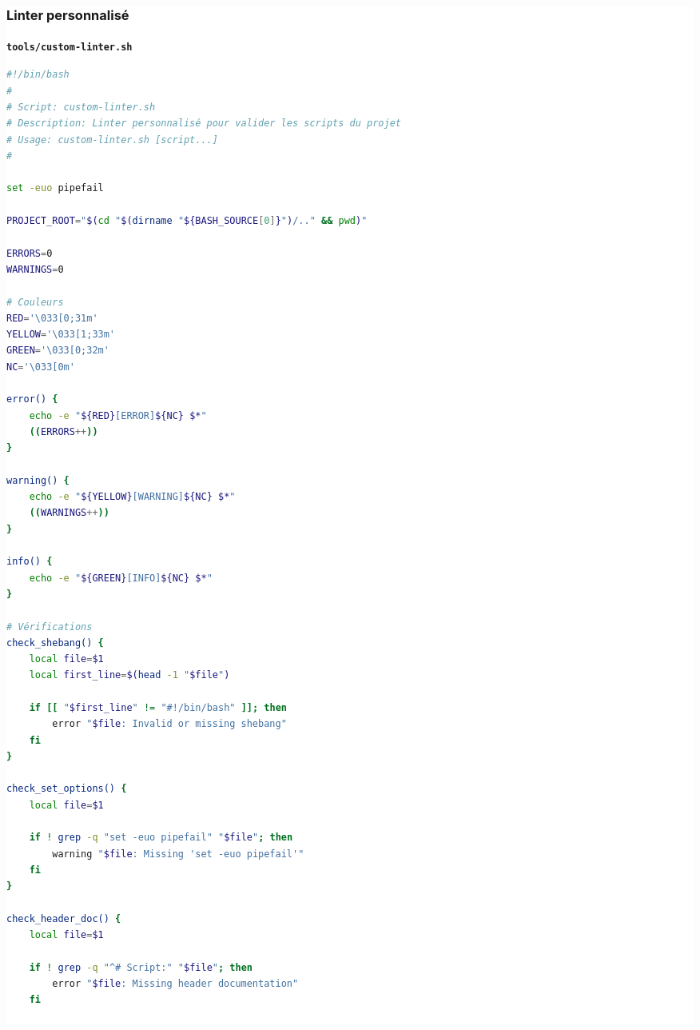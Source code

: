 ### Linter personnalisé

**`tools/custom-linter.sh`**

```bash
#!/bin/bash
#
# Script: custom-linter.sh
# Description: Linter personnalisé pour valider les scripts du projet
# Usage: custom-linter.sh [script...]
#

set -euo pipefail

PROJECT_ROOT="$(cd "$(dirname "${BASH_SOURCE[0]}")/.." && pwd)"

ERRORS=0
WARNINGS=0

# Couleurs
RED='\033[0;31m'
YELLOW='\033[1;33m'
GREEN='\033[0;32m'
NC='\033[0m'

error() {
    echo -e "${RED}[ERROR]${NC} $*"
    ((ERRORS++))
}

warning() {
    echo -e "${YELLOW}[WARNING]${NC} $*"
    ((WARNINGS++))
}

info() {
    echo -e "${GREEN}[INFO]${NC} $*"
}

# Vérifications
check_shebang() {
    local file=$1
    local first_line=$(head -1 "$file")
    
    if [[ "$first_line" != "#!/bin/bash" ]]; then
        error "$file: Invalid or missing shebang"
    fi
}

check_set_options() {
    local file=$1
    
    if ! grep -q "set -euo pipefail" "$file"; then
        warning "$file: Missing 'set -euo pipefail'"
    fi
}

check_header_doc() {
    local file=$1
    
    if ! grep -q "^# Script:" "$file"; then
        error "$file: Missing header documentation"
    fi
    
```